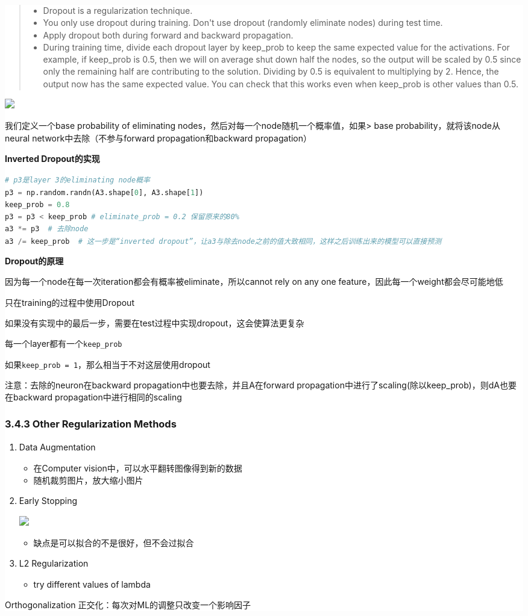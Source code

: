 > - Dropout is a regularization technique.
> - You only use dropout during training. Don't use dropout (randomly eliminate nodes) during test time.
> - Apply dropout both during forward and backward propagation.
> - During training time, divide each dropout layer by keep_prob to keep the same expected value for the activations. For example, if keep_prob is 0.5, then we will on average shut down half the nodes, so the output will be scaled by 0.5 since only the remaining half are contributing to the solution. Dividing by 0.5 is equivalent to multiplying by 2. Hence, the output now has the same expected value. You can check that this works even when keep_prob is other values than 0.5. 

![](D:\大学\笔记\深度学习\NG-DL_pic\hyperparameter2.png)

我们定义一个base probability of eliminating nodes，然后对每一个node随机一个概率值，如果> base probability，就将该node从neural network中去除（不参与forward propagation和backward propagation）

**Inverted Dropout的实现**

```python
# p3是layer 3的eliminating node概率
p3 = np.random.randn(A3.shape[0], A3.shape[1])
keep_prob = 0.8
p3 = p3 < keep_prob # eliminate_prob = 0.2 保留原来的80%
a3 *= p3  # 去除node
a3 /= keep_prob  # 这一步是“inverted dropout”，让a3与除去node之前的值大致相同，这样之后训练出来的模型可以直接预测
```

**Dropout的原理**

因为每一个node在每一次iteration都会有概率被eliminate，所以cannot rely on any one feature，因此每一个weight都会尽可能地低

只在training的过程中使用Dropout

如果没有实现中的最后一步，需要在test过程中实现dropout，这会使算法更复杂

每一个layer都有一个`keep_prob`

如果`keep_prob = 1`，那么相当于不对这层使用dropout

注意：去除的neuron在backward propagation中也要去除，并且A在forward propagation中进行了scaling(除以keep_prob)，则dA也要在backward propagation中进行相同的scaling

### 3.4.3 Other Regularization Methods

1. Data Augmentation

   * 在Computer vision中，可以水平翻转图像得到新的数据
   * 随机裁剪图片，放大缩小图片

2. Early Stopping

   ![](D:\大学\笔记\深度学习\NG-DL_pic\hyperparameter3.png)

   * 缺点是可以拟合的不是很好，但不会过拟合

3. L2 Regularization

   * try different values of lambda

Orthogonalization 正交化：每次对ML的调整只改变一个影响因子
